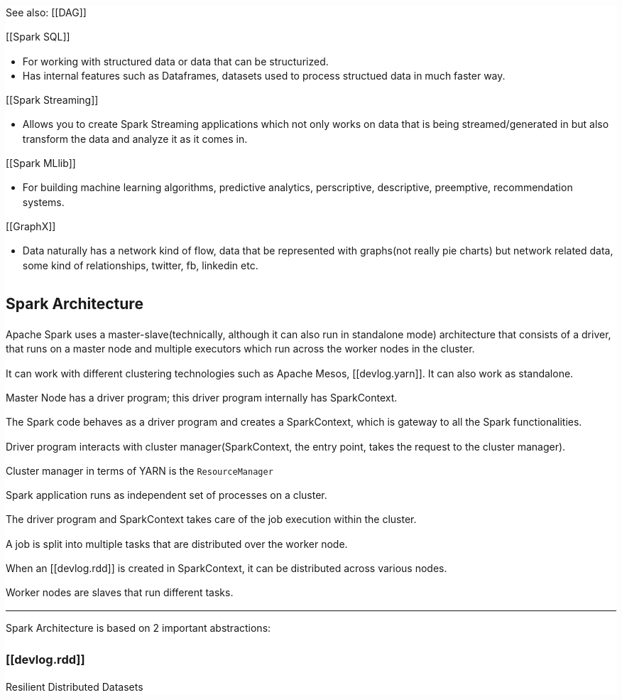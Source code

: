 See also: [[DAG]]

[[Spark SQL]]

- For working with structured data or data that can be structurized.
- Has internal features such as Dataframes, datasets used to process structued data in much faster way.

[[Spark Streaming]]

- Allows you to create Spark Streaming applications which not only works on data that is being streamed/generated in but also transform the data and analyze it as it comes in.

[[Spark MLlib]]

- For building machine learning algorithms, predictive analytics, perscriptive, descriptive, preemptive, recommendation systems.

[[GraphX]]

- Data naturally has a network kind of flow, data that be represented with graphs(not really pie charts) but network related data, some kind of relationships, twitter, fb, linkedin etc.

## Spark Architecture

Apache Spark uses a master-slave(technically, although it can also run in standalone mode) architecture that consists of a driver, that runs on a master node and multiple executors which run across the worker nodes in the cluster.

It can work with different clustering technologies such as Apache Mesos, [[devlog.yarn]]. It can also work as standalone.

Master Node has a driver program; this driver program internally has SparkContext.

The Spark code behaves as a driver program and creates a SparkContext, which is gateway to all the Spark functionalities.

Driver program interacts with cluster manager(SparkContext, the entry point, takes the request to the cluster manager).

Cluster manager in terms of YARN is the `ResourceManager`

Spark application runs as independent set of processes on a cluster.

The driver program and SparkContext takes care of the job execution within the cluster.

A job is split into multiple tasks that are distributed over the worker node.

When an [[devlog.rdd]] is created in SparkContext, it can be distributed across various nodes.

Worker nodes are slaves that run different tasks.

---

Spark Architecture is based on 2 important abstractions:

### [[devlog.rdd]]

Resilient Distributed Datasets

